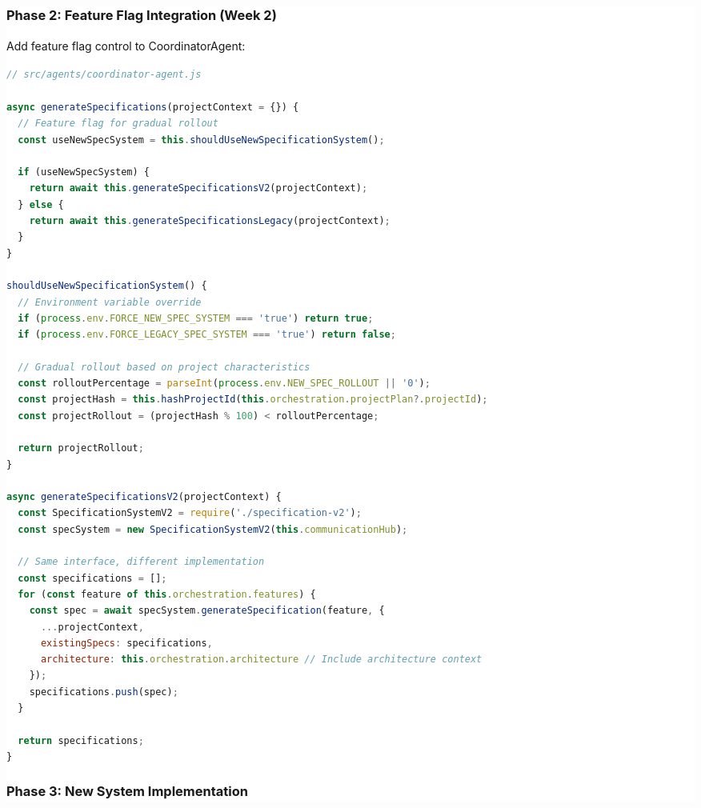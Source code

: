 ### Phase 2: Feature Flag Integration (Week 2)

Add feature flag control to CoordinatorAgent:

```javascript
// src/agents/coordinator-agent.js

async generateSpecifications(projectContext = {}) {
  // Feature flag for gradual rollout
  const useNewSpecSystem = this.shouldUseNewSpecificationSystem();

  if (useNewSpecSystem) {
    return await this.generateSpecificationsV2(projectContext);
  } else {
    return await this.generateSpecificationsLegacy(projectContext);
  }
}

shouldUseNewSpecificationSystem() {
  // Environment variable override
  if (process.env.FORCE_NEW_SPEC_SYSTEM === 'true') return true;
  if (process.env.FORCE_LEGACY_SPEC_SYSTEM === 'true') return false;

  // Gradual rollout based on project characteristics
  const rolloutPercentage = parseInt(process.env.NEW_SPEC_ROLLOUT || '0');
  const projectHash = this.hashProjectId(this.orchestration.projectPlan?.projectId);
  const projectRollout = (projectHash % 100) < rolloutPercentage;

  return projectRollout;
}

async generateSpecificationsV2(projectContext) {
  const SpecificationSystemV2 = require('./specification-v2');
  const specSystem = new SpecificationSystemV2(this.communicationHub);

  // Same interface, different implementation
  const specifications = [];
  for (const feature of this.orchestration.features) {
    const spec = await specSystem.generateSpecification(feature, {
      ...projectContext,
      existingSpecs: specifications,
      architecture: this.orchestration.architecture // Include architecture context
    });
    specifications.push(spec);
  }

  return specifications;
}
```

### Phase 3: New System Implementation

